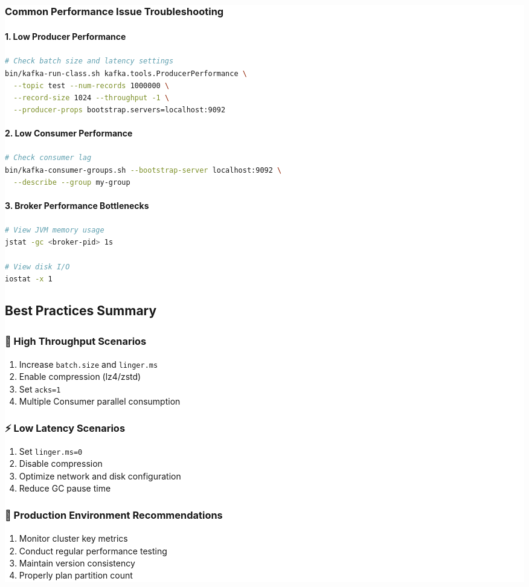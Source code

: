 ### Common Performance Issue Troubleshooting

#### 1. Low Producer Performance

```bash
# Check batch size and latency settings
bin/kafka-run-class.sh kafka.tools.ProducerPerformance \
  --topic test --num-records 1000000 \
  --record-size 1024 --throughput -1 \
  --producer-props bootstrap.servers=localhost:9092
```

#### 2. Low Consumer Performance

```bash
# Check consumer lag
bin/kafka-consumer-groups.sh --bootstrap-server localhost:9092 \
  --describe --group my-group
```

#### 3. Broker Performance Bottlenecks

```bash
# View JVM memory usage
jstat -gc <broker-pid> 1s

# View disk I/O
iostat -x 1
```

## Best Practices Summary

### 🚀 High Throughput Scenarios

1. Increase `batch.size` and `linger.ms`
2. Enable compression (lz4/zstd)
3. Set `acks=1`
4. Multiple Consumer parallel consumption

### ⚡ Low Latency Scenarios

1. Set `linger.ms=0`
2. Disable compression
3. Optimize network and disk configuration
4. Reduce GC pause time

### 🔄 Production Environment Recommendations

1. Monitor cluster key metrics
2. Conduct regular performance testing
3. Maintain version consistency
4. Properly plan partition count
